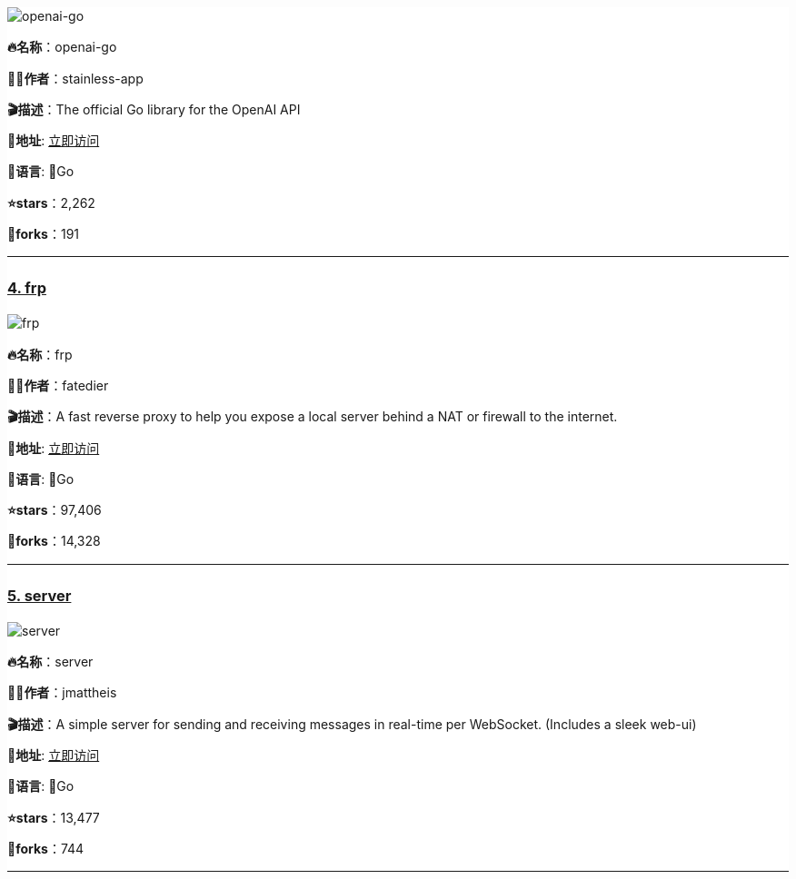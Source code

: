 ![openai-go](https://s0.wp.com/mshots/v1/https://github.com//openai/openai-go?w=600&h=450) 

**🔥名称**：openai-go 

**🧑‍💻作者**：stainless-app 

**🎬描述**：The official Go library for the OpenAI API 

**🔗地址**: [立即访问](https://github.com//openai/openai-go) 

**👀语言**: 🔺Go 

**⭐stars**：2,262 

**📍forks**：191 

--- 

### [4. frp](https://github.com//fatedier/frp) 

![frp](https://s0.wp.com/mshots/v1/https://github.com//fatedier/frp?w=600&h=450) 

**🔥名称**：frp 

**🧑‍💻作者**：fatedier 

**🎬描述**：A fast reverse proxy to help you expose a local server behind a NAT or firewall to the internet. 

**🔗地址**: [立即访问](https://github.com//fatedier/frp) 

**👀语言**: 🔺Go 

**⭐stars**：97,406 

**📍forks**：14,328 

--- 

### [5. server](https://github.com//gotify/server) 

![server](https://s0.wp.com/mshots/v1/https://github.com//gotify/server?w=600&h=450) 

**🔥名称**：server 

**🧑‍💻作者**：jmattheis 

**🎬描述**：A simple server for sending and receiving messages in real-time per WebSocket. (Includes a sleek web-ui) 

**🔗地址**: [立即访问](https://github.com//gotify/server) 

**👀语言**: 🔺Go 

**⭐stars**：13,477 

**📍forks**：744 

--- 
